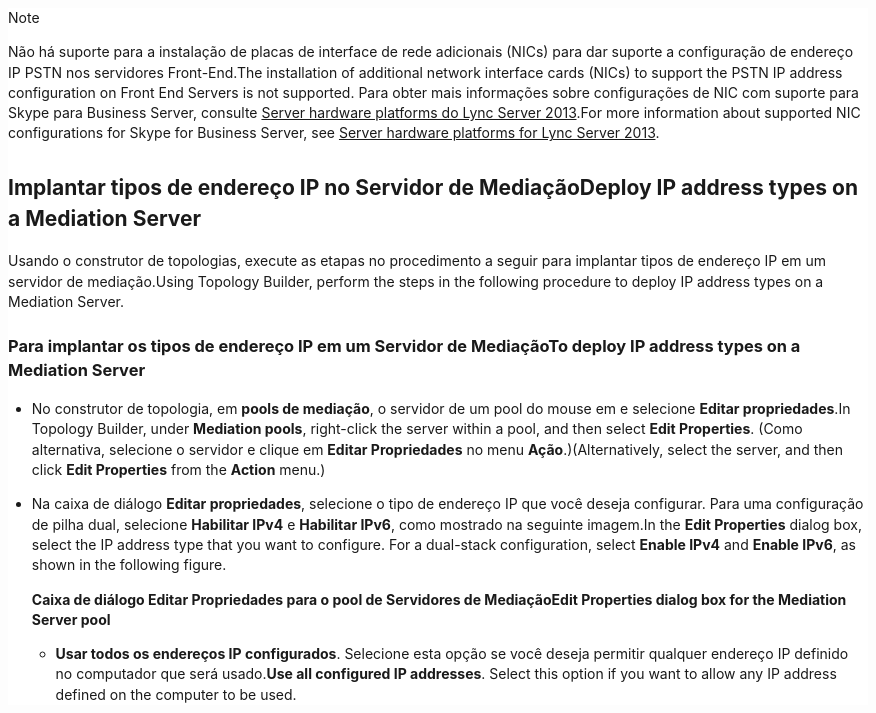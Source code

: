 > [!NOTE]
> <span data-ttu-id="86f27-127">Não há suporte para a instalação de placas de interface de rede adicionais (NICs) para dar suporte a configuração de endereço IP PSTN nos servidores Front-End.</span><span class="sxs-lookup"><span data-stu-id="86f27-127">The installation of additional network interface cards (NICs) to support the PSTN IP address configuration on Front End Servers is not supported.</span></span> <span data-ttu-id="86f27-128">Para obter mais informações sobre configurações de NIC com suporte para Skype para Business Server, consulte [Server hardware platforms do Lync Server 2013](https://technet.microsoft.com/library/c964c1c0-0153-472b-88ad-a38866e0df0c.aspx).</span><span class="sxs-lookup"><span data-stu-id="86f27-128">For more information about supported NIC configurations for Skype for Business Server, see [Server hardware platforms for Lync Server 2013](https://technet.microsoft.com/library/c964c1c0-0153-472b-88ad-a38866e0df0c.aspx).</span></span>

## <a name="deploy-ip-address-types-on-a-mediation-server"></a><span data-ttu-id="86f27-129">Implantar tipos de endereço IP no Servidor de Mediação</span><span class="sxs-lookup"><span data-stu-id="86f27-129">Deploy IP address types on a Mediation Server</span></span>

<span data-ttu-id="86f27-130">Usando o construtor de topologias, execute as etapas no procedimento a seguir para implantar tipos de endereço IP em um servidor de mediação.</span><span class="sxs-lookup"><span data-stu-id="86f27-130">Using Topology Builder, perform the steps in the following procedure to deploy IP address types on a Mediation Server.</span></span>

### <a name="to-deploy-ip-address-types-on-a-mediation-server"></a><span data-ttu-id="86f27-131">Para implantar os tipos de endereço IP em um Servidor de Mediação</span><span class="sxs-lookup"><span data-stu-id="86f27-131">To deploy IP address types on a Mediation Server</span></span>

- <span data-ttu-id="86f27-132">No construtor de topologia, em **pools de mediação**, o servidor de um pool do mouse em e selecione **Editar propriedades**.</span><span class="sxs-lookup"><span data-stu-id="86f27-132">In Topology Builder, under **Mediation pools**, right-click the server within a pool, and then select **Edit Properties**.</span></span> <span data-ttu-id="86f27-133">(Como alternativa, selecione o servidor e clique em **Editar Propriedades** no menu **Ação**.)</span><span class="sxs-lookup"><span data-stu-id="86f27-133">(Alternatively, select the server, and then click **Edit Properties** from the **Action** menu.)</span></span>

- <span data-ttu-id="86f27-p110">Na caixa de diálogo **Editar propriedades**, selecione o tipo de endereço IP que você deseja configurar. Para uma configuração de pilha dual, selecione **Habilitar IPv4** e **Habilitar IPv6**, como mostrado na seguinte imagem.</span><span class="sxs-lookup"><span data-stu-id="86f27-p110">In the **Edit Properties** dialog box, select the IP address type that you want to configure. For a dual-stack configuration, select **Enable IPv4** and **Enable IPv6**, as shown in the following figure.</span></span>

   <span data-ttu-id="86f27-136">**Caixa de diálogo Editar Propriedades para o pool de Servidores de Mediação**</span><span class="sxs-lookup"><span data-stu-id="86f27-136">**Edit Properties dialog box for the Mediation Server pool**</span></span>

  - <span data-ttu-id="86f27-p111">**Usar todos os endereços IP configurados**. Selecione esta opção se você deseja permitir qualquer endereço IP definido no computador que será usado.</span><span class="sxs-lookup"><span data-stu-id="86f27-p111">**Use all configured IP addresses**. Select this option if you want to allow any IP address defined on the computer to be used.</span></span>
